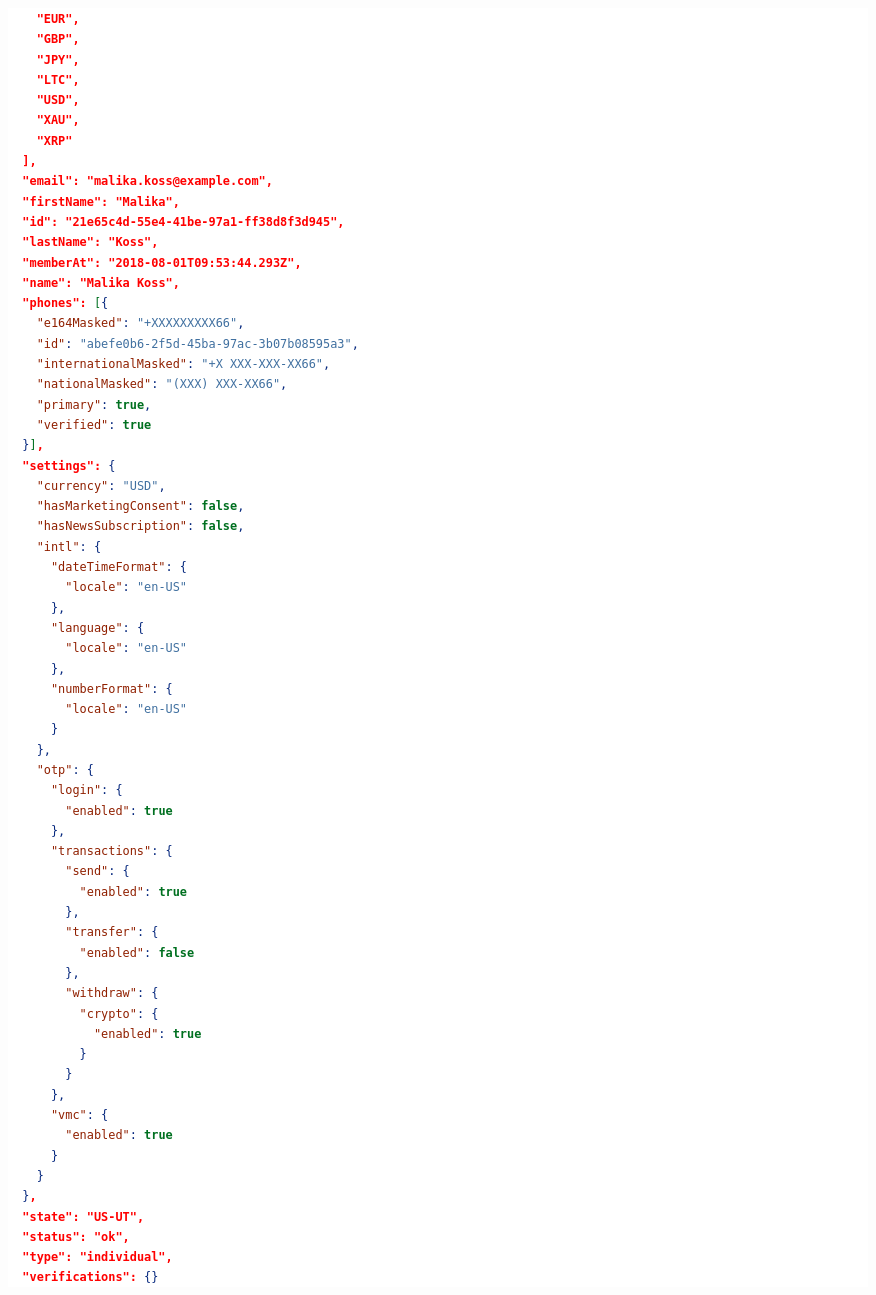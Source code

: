 ```json
    "EUR",
    "GBP",
    "JPY",
    "LTC",
    "USD",
    "XAU",
    "XRP"
  ],
  "email": "malika.koss@example.com",
  "firstName": "Malika",
  "id": "21e65c4d-55e4-41be-97a1-ff38d8f3d945",
  "lastName": "Koss",
  "memberAt": "2018-08-01T09:53:44.293Z",
  "name": "Malika Koss",
  "phones": [{
    "e164Masked": "+XXXXXXXXX66",
    "id": "abefe0b6-2f5d-45ba-97ac-3b07b08595a3",
    "internationalMasked": "+X XXX-XXX-XX66",
    "nationalMasked": "(XXX) XXX-XX66",
    "primary": true,
    "verified": true
  }],
  "settings": {
    "currency": "USD",
    "hasMarketingConsent": false,
    "hasNewsSubscription": false,
    "intl": {
      "dateTimeFormat": {
        "locale": "en-US"
      },
      "language": {
        "locale": "en-US"
      },
      "numberFormat": {
        "locale": "en-US"
      }
    },
    "otp": {
      "login": {
        "enabled": true
      },
      "transactions": {
        "send": {
          "enabled": true
        },
        "transfer": {
          "enabled": false
        },
        "withdraw": {
          "crypto": {
            "enabled": true
          }
        }
      },
      "vmc": {
        "enabled": true
      }
    }
  },
  "state": "US-UT",
  "status": "ok",
  "type": "individual",
  "verifications": {}
```